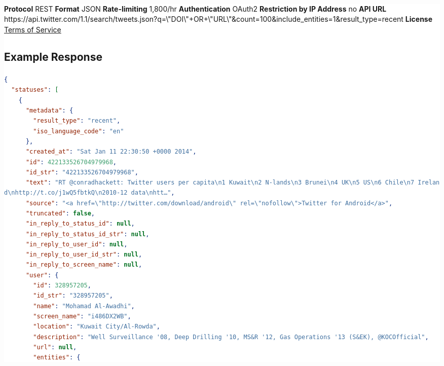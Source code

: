 <td valign="top" width=30%><strong>Protocol</strong></td>
<td valign="top" width=70%>REST</td>
</tr>
<tr>
<td valign="top" width=30%><strong>Format</strong></td>
<td valign="top" width=70%>JSON</td>
</tr>
<tr>
<td valign="top" width=20%><strong>Rate-limiting</strong></td>
<td valign="top" width=80%>1,800/hr</td>
</tr>
<tr>
<td valign="top" width=20%><strong>Authentication</strong></td>
<td valign="top" width=80%>OAuth2</td>
</tr>
<tr>
<td valign="top" width=20%><strong>Restriction by IP Address</strong></td>
<td valign="top" width=80%>no</td>
</tr>
<tr>
<td valign="top" width=20%><strong>API URL</strong></td>
<td valign="top" width=80%>https://api.twitter.com/1.1/search/tweets.json?q=\"DOI\"+OR+\"URL\"&count=100&include_entities=1&result_type=recent</td>
</tr>
<tr>
<td valign="top" width=20%><strong>License</strong></td>
<td valign="top" width=80%><a href="https://twitter.com/tos">Terms of Service</a></td>
</tr>
</tbody>
</table>

## Example Response

```json
{
  "statuses": [
    {
      "metadata": {
        "result_type": "recent",
        "iso_language_code": "en"
      },
      "created_at": "Sat Jan 11 22:30:50 +0000 2014",
      "id": 422133526704979968,
      "id_str": "422133526704979968",
      "text": "RT @conradhackett: Twitter users per capita\n1 Kuwait\n2 N-lands\n3 Brunei\n4 UK\n5 US\n6 Chile\n7 Ireland\nhttp://t.co/j1wQ5fbtkQ\n2010-12 data\nhtt…",
      "source": "<a href=\"http://twitter.com/download/android\" rel=\"nofollow\">Twitter for Android</a>",
      "truncated": false,
      "in_reply_to_status_id": null,
      "in_reply_to_status_id_str": null,
      "in_reply_to_user_id": null,
      "in_reply_to_user_id_str": null,
      "in_reply_to_screen_name": null,
      "user": {
        "id": 328957205,
        "id_str": "328957205",
        "name": "Mohamad Al-Awadhi",
        "screen_name": "i486DX2WB",
        "location": "Kuwait City/Al-Rowda",
        "description": "Well Surveillance '08, Deep Drilling '10, MS&R '12, Gas Operations '13 (S&EK), @KOCOfficial",
        "url": null,
        "entities": {
```